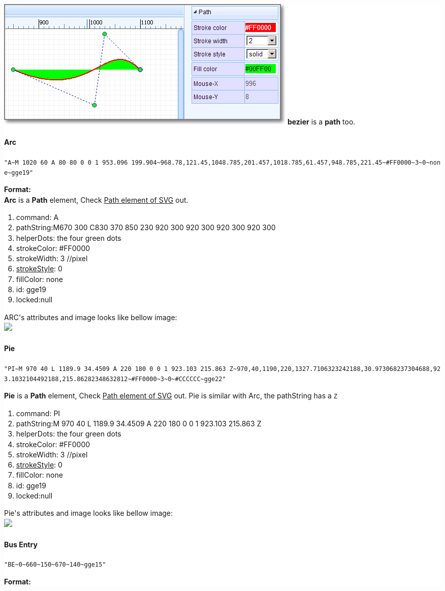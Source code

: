 ![](./images/path.png)
**bezier** is a **path** too.

#### Arc

```"A~M 1020 60 A 80 80 0 0 1 953.096 199.904~968.78,121.45,1048.785,201.457,1018.785,61.457,948.785,221.45~#FF0000~3~0~none~gge19"```

**Format:**  
**Arc** is a **Path** element, Check [Path element of SVG](http://www.w3.org/TR/SVG11/paths.html#PathElement) out.

1. command: A
2. pathString:M670 300 C830 370 850 230 920 300 920 300 920 300 920 300
3. helperDots: the four green dots
4. strokeColor: #FF0000
5. strokeWidth: 3 //pixel
6. [strokeStyle](#strokeStyle): 0 
7. fillColor: none
8. id: gge19
9. locked:null


ARC's attributes and image looks like bellow image:   
![](./images/arc.png)

#### Pie

	"PI~M 970 40 L 1189.9 34.4509 A 220 180 0 0 1 923.103 215.863 Z~970,40,1190,220,1327.7106323242188,30.973068237304688,923.1032104492188,215.86282348632812~#FF0000~3~0~#CCCCCC~gge22"
**Pie** is a **Path** element, Check [Path element of SVG](http://www.w3.org/TR/SVG11/paths.html#PathElement) out. Pie is similar with Arc, the pathString has a `Z`

1. command: PI
2. pathString:M 970 40 L 1189.9 34.4509 A 220 180 0 0 1 923.103 215.863 Z
3. helperDots: the four green dots
4. strokeColor: #FF0000
5. strokeWidth: 3 //pixel
6. [strokeStyle](#strokeStyle): 0 
7. fillColor: none
8. id: gge19
9. locked:null


Pie's attributes and image looks like bellow image:    
![](./images/pie.png)

#### Bus Entry

	"BE~0~660~150~670~140~gge15"

**Format:** 

```